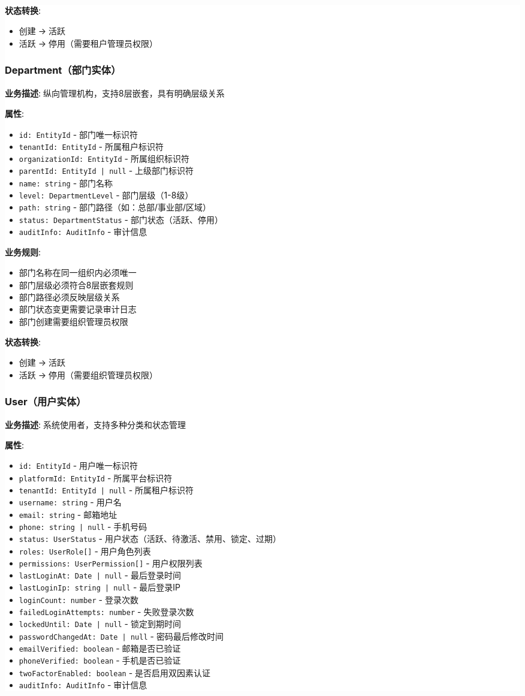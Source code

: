 **状态转换**:
- 创建 → 活跃
- 活跃 → 停用（需要租户管理员权限）

### Department（部门实体）

**业务描述**: 纵向管理机构，支持8层嵌套，具有明确层级关系

**属性**:
- `id: EntityId` - 部门唯一标识符
- `tenantId: EntityId` - 所属租户标识符
- `organizationId: EntityId` - 所属组织标识符
- `parentId: EntityId | null` - 上级部门标识符
- `name: string` - 部门名称
- `level: DepartmentLevel` - 部门层级（1-8级）
- `path: string` - 部门路径（如：总部/事业部/区域）
- `status: DepartmentStatus` - 部门状态（活跃、停用）
- `auditInfo: AuditInfo` - 审计信息

**业务规则**:
- 部门名称在同一组织内必须唯一
- 部门层级必须符合8层嵌套规则
- 部门路径必须反映层级关系
- 部门状态变更需要记录审计日志
- 部门创建需要组织管理员权限

**状态转换**:
- 创建 → 活跃
- 活跃 → 停用（需要组织管理员权限）

### User（用户实体）

**业务描述**: 系统使用者，支持多种分类和状态管理

**属性**:
- `id: EntityId` - 用户唯一标识符
- `platformId: EntityId` - 所属平台标识符
- `tenantId: EntityId | null` - 所属租户标识符
- `username: string` - 用户名
- `email: string` - 邮箱地址
- `phone: string | null` - 手机号码
- `status: UserStatus` - 用户状态（活跃、待激活、禁用、锁定、过期）
- `roles: UserRole[]` - 用户角色列表
- `permissions: UserPermission[]` - 用户权限列表
- `lastLoginAt: Date | null` - 最后登录时间
- `lastLoginIp: string | null` - 最后登录IP
- `loginCount: number` - 登录次数
- `failedLoginAttempts: number` - 失败登录次数
- `lockedUntil: Date | null` - 锁定到期时间
- `passwordChangedAt: Date | null` - 密码最后修改时间
- `emailVerified: boolean` - 邮箱是否已验证
- `phoneVerified: boolean` - 手机是否已验证
- `twoFactorEnabled: boolean` - 是否启用双因素认证
- `auditInfo: AuditInfo` - 审计信息

